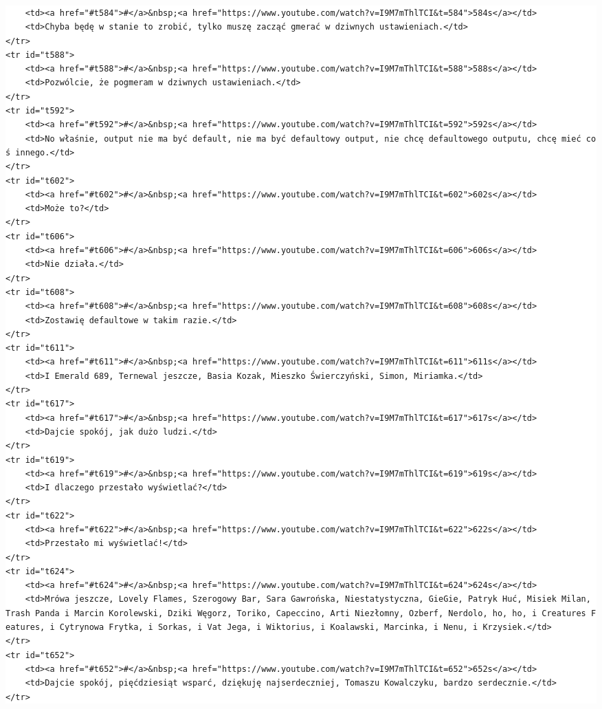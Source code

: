         <td><a href="#t584">#</a>&nbsp;<a href="https://www.youtube.com/watch?v=I9M7mThlTCI&t=584">584s</a></td>
        <td>Chyba będę w stanie to zrobić, tylko muszę zacząć gmerać w dziwnych ustawieniach.</td>
    </tr>
    <tr id="t588">
        <td><a href="#t588">#</a>&nbsp;<a href="https://www.youtube.com/watch?v=I9M7mThlTCI&t=588">588s</a></td>
        <td>Pozwólcie, że pogmeram w dziwnych ustawieniach.</td>
    </tr>
    <tr id="t592">
        <td><a href="#t592">#</a>&nbsp;<a href="https://www.youtube.com/watch?v=I9M7mThlTCI&t=592">592s</a></td>
        <td>No właśnie, output nie ma być default, nie ma być defaultowy output, nie chcę defaultowego outputu, chcę mieć coś innego.</td>
    </tr>
    <tr id="t602">
        <td><a href="#t602">#</a>&nbsp;<a href="https://www.youtube.com/watch?v=I9M7mThlTCI&t=602">602s</a></td>
        <td>Może to?</td>
    </tr>
    <tr id="t606">
        <td><a href="#t606">#</a>&nbsp;<a href="https://www.youtube.com/watch?v=I9M7mThlTCI&t=606">606s</a></td>
        <td>Nie działa.</td>
    </tr>
    <tr id="t608">
        <td><a href="#t608">#</a>&nbsp;<a href="https://www.youtube.com/watch?v=I9M7mThlTCI&t=608">608s</a></td>
        <td>Zostawię defaultowe w takim razie.</td>
    </tr>
    <tr id="t611">
        <td><a href="#t611">#</a>&nbsp;<a href="https://www.youtube.com/watch?v=I9M7mThlTCI&t=611">611s</a></td>
        <td>I Emerald 689, Ternewal jeszcze, Basia Kozak, Mieszko Świerczyński, Simon, Miriamka.</td>
    </tr>
    <tr id="t617">
        <td><a href="#t617">#</a>&nbsp;<a href="https://www.youtube.com/watch?v=I9M7mThlTCI&t=617">617s</a></td>
        <td>Dajcie spokój, jak dużo ludzi.</td>
    </tr>
    <tr id="t619">
        <td><a href="#t619">#</a>&nbsp;<a href="https://www.youtube.com/watch?v=I9M7mThlTCI&t=619">619s</a></td>
        <td>I dlaczego przestało wyświetlać?</td>
    </tr>
    <tr id="t622">
        <td><a href="#t622">#</a>&nbsp;<a href="https://www.youtube.com/watch?v=I9M7mThlTCI&t=622">622s</a></td>
        <td>Przestało mi wyświetlać!</td>
    </tr>
    <tr id="t624">
        <td><a href="#t624">#</a>&nbsp;<a href="https://www.youtube.com/watch?v=I9M7mThlTCI&t=624">624s</a></td>
        <td>Mrówa jeszcze, Lovely Flames, Szerogowy Bar, Sara Gawrońska, Niestatystyczna, GieGie, Patryk Huć, Misiek Milan, Trash Panda i Marcin Korolewski, Dziki Węgorz, Toriko, Capeccino, Arti Niezłomny, Ozberf, Nerdolo, ho, ho, i Creatures Features, i Cytrynowa Frytka, i Sorkas, i Vat Jega, i Wiktorius, i Koalawski, Marcinka, i Nenu, i Krzysiek.</td>
    </tr>
    <tr id="t652">
        <td><a href="#t652">#</a>&nbsp;<a href="https://www.youtube.com/watch?v=I9M7mThlTCI&t=652">652s</a></td>
        <td>Dajcie spokój, pięćdziesiąt wsparć, dziękuję najserdeczniej, Tomaszu Kowalczyku, bardzo serdecznie.</td>
    </tr>